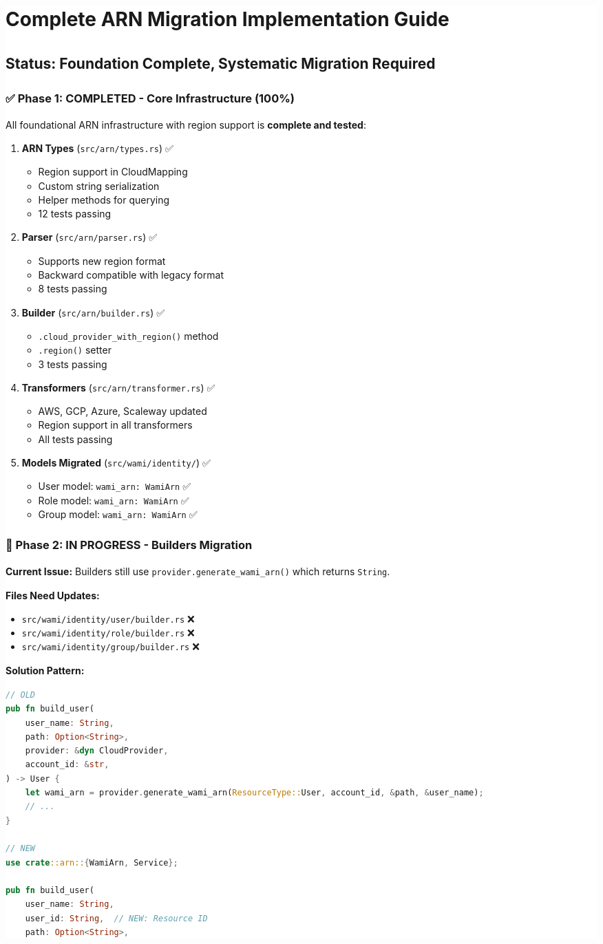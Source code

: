 # Complete ARN Migration Implementation Guide

## Status: Foundation Complete, Systematic Migration Required

### ✅ Phase 1: COMPLETED - Core Infrastructure (100%)

All foundational ARN infrastructure with region support is **complete and tested**:

1. **ARN Types** (`src/arn/types.rs`) ✅
   - Region support in CloudMapping
   - Custom string serialization
   - Helper methods for querying
   - 12 tests passing

2. **Parser** (`src/arn/parser.rs`) ✅
   - Supports new region format
   - Backward compatible with legacy format
   - 8 tests passing

3. **Builder** (`src/arn/builder.rs`) ✅
   - `.cloud_provider_with_region()` method
   - `.region()` setter
   - 3 tests passing

4. **Transformers** (`src/arn/transformer.rs`) ✅
   - AWS, GCP, Azure, Scaleway updated
   - Region support in all transformers
   - All tests passing

5. **Models Migrated** (`src/wami/identity/`) ✅
   - User model: `wami_arn: WamiArn` ✅
   - Role model: `wami_arn: WamiArn` ✅
   - Group model: `wami_arn: WamiArn` ✅

### 🔧 Phase 2: IN PROGRESS - Builders Migration

**Current Issue:** Builders still use `provider.generate_wami_arn()` which returns `String`.

**Files Need Updates:**
- `src/wami/identity/user/builder.rs` ❌
- `src/wami/identity/role/builder.rs` ❌
- `src/wami/identity/group/builder.rs` ❌

**Solution Pattern:**

```rust
// OLD
pub fn build_user(
    user_name: String,
    path: Option<String>,
    provider: &dyn CloudProvider,
    account_id: &str,
) -> User {
    let wami_arn = provider.generate_wami_arn(ResourceType::User, account_id, &path, &user_name);
    // ...
}

// NEW
use crate::arn::{WamiArn, Service};

pub fn build_user(
    user_name: String,
    user_id: String,  // NEW: Resource ID
    path: Option<String>,
```